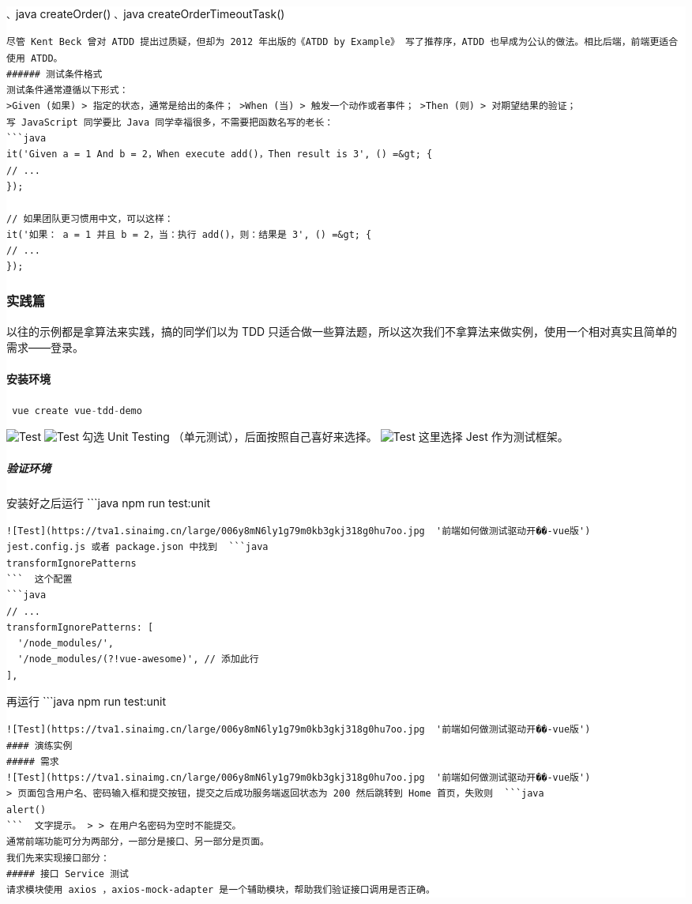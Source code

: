   ``` 、 ```java 
  createOrder()
  ``` 、 ```java 
  createOrderTimeoutTask() 
  ``` ...并为这些函数编写单元测试再去实现。当然，你并不需要一次全部完成，而是一次只实现一个任务。 
尽管 Kent Beck 曾对 ATDD 提出过质疑，但却为 2012 年出版的《ATDD by Example》 写了推荐序，ATDD 也早成为公认的做法。相比后端，前端更适合使用 ATDD。 
###### 测试条件格式 
测试条件通常遵循以下形式： 
>Given (如果) >​ 指定的状态，通常是给出的条件； >When (当) >​ 触发一个动作或者事件； >Then (则) >​ 对期望结果的验证； 
写 JavaScript 同学要比 Java 同学幸福很多，不需要把函数名写的老长： 
 ```java 
  it('Given a = 1 And b = 2，When execute add()，Then result is 3', () =&gt; {
  // ...
});

// 如果团队更习惯用中文，可以这样：
it('如果： a = 1 并且 b = 2，当：执行 add()，则：结果是 3', () =&gt; {
  // ...
});

  ```  
### 实践篇 
以往的示例都是拿算法来实践，搞的同学们以为 TDD 只适合做一些算法题，所以这次我们不拿算法来做实例，使用一个相对真实且简单的需求——登录。 
#### 安装环境 
 ```java 
  vue create vue-tdd-demo

  ```  
![Test](https://tva1.sinaimg.cn/large/006y8mN6ly1g79m0kb3gkj318g0hu7oo.jpg  '前端如何做测试驱动开��-vue版') 
![Test](https://tva1.sinaimg.cn/large/006y8mN6ly1g79m0kb3gkj318g0hu7oo.jpg  '前端如何做测试驱动开��-vue版') 
勾选 Unit Testing （单元测试），后面按照自己喜好来选择。 
![Test](https://tva1.sinaimg.cn/large/006y8mN6ly1g79m0kb3gkj318g0hu7oo.jpg  '前端如何做测试驱动开��-vue版') 
这里选择 Jest 作为测试框架。 
##### 验证环境 
安装好之后运行  ```java 
  npm run test:unit
  ```  ，刚安装的项目就会报错，真让人惆怅！看看如何解决： 
![Test](https://tva1.sinaimg.cn/large/006y8mN6ly1g79m0kb3gkj318g0hu7oo.jpg  '前端如何做测试驱动开��-vue版') 
jest.config.js 或者 package.json 中找到  ```java 
  transformIgnorePatterns
  ```  这个配置 
 ```java 
  // ...
transformIgnorePatterns: [
	'/node_modules/',
	'/node_modules/(?!vue-awesome)', // 添加此行
],

  ```  
再运行  ```java 
  npm run test:unit
  ```  
![Test](https://tva1.sinaimg.cn/large/006y8mN6ly1g79m0kb3gkj318g0hu7oo.jpg  '前端如何做测试驱动开��-vue版') 
#### 演练实例 
##### 需求 
![Test](https://tva1.sinaimg.cn/large/006y8mN6ly1g79m0kb3gkj318g0hu7oo.jpg  '前端如何做测试驱动开��-vue版') 
> 页面包含用户名、密码输入框和提交按钮，提交之后成功服务端返回状态为 200 然后跳转到 Home 首页，失败则  ```java 
  alert()
  ```  文字提示。 > > 在用户名密码为空时不能提交。 
通常前端功能可分为两部分，一部分是接口、另一部分是页面。 
我们先来实现接口部分： 
##### 接口 Service 测试 
请求模块使用 axios ，axios-mock-adapter 是一个辅助模块，帮助我们验证接口调用是否正确。 
  ```